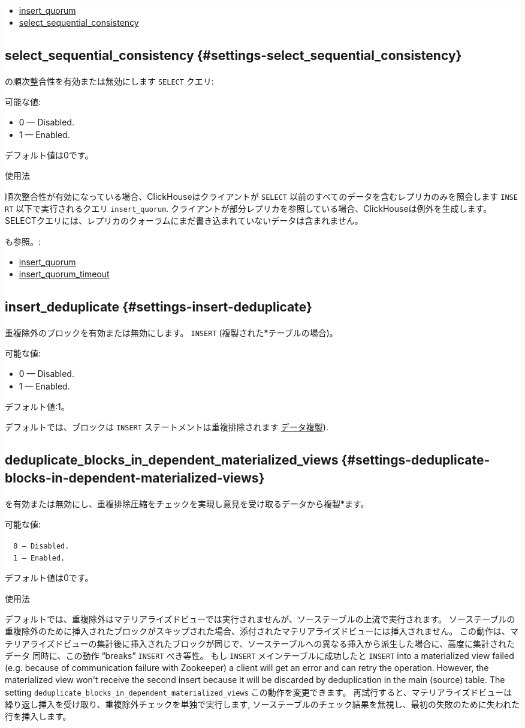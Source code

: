 -   [insert\_quorum](#settings-insert_quorum)
-   [select\_sequential\_consistency](#settings-select_sequential_consistency)

## select\_sequential\_consistency {#settings-select_sequential_consistency}

の順次整合性を有効または無効にします `SELECT` クエリ:

可能な値:

-   0 — Disabled.
-   1 — Enabled.

デフォルト値は0です。

使用法

順次整合性が有効になっている場合、ClickHouseはクライアントが `SELECT` 以前のすべてのデータを含むレプリカのみを照会します `INSERT` 以下で実行されるクエリ `insert_quorum`. クライアントが部分レプリカを参照している場合、ClickHouseは例外を生成します。 SELECTクエリには、レプリカのクォーラムにまだ書き込まれていないデータは含まれません。

も参照。:

-   [insert\_quorum](#settings-insert_quorum)
-   [insert\_quorum\_timeout](#settings-insert_quorum_timeout)

## insert\_deduplicate {#settings-insert-deduplicate}

重複除外のブロックを有効または無効にします。 `INSERT` (複製された\*テーブルの場合)。

可能な値:

-   0 — Disabled.
-   1 — Enabled.

デフォルト値:1。

デフォルトでは、ブロックは `INSERT` ステートメントは重複排除されます [データ複製](../../engines/table-engines/mergetree-family/replication.md)).

## deduplicate\_blocks\_in\_dependent\_materialized\_views {#settings-deduplicate-blocks-in-dependent-materialized-views}

を有効または無効にし、重複排除圧縮をチェックを実現し意見を受け取るデータから複製\*ます。

可能な値:

      0 — Disabled.
      1 — Enabled.

デフォルト値は0です。

使用法

デフォルトでは、重複除外はマテリアライズドビューでは実行されませんが、ソーステーブルの上流で実行されます。
ソーステーブルの重複除外のために挿入されたブロックがスキップされた場合、添付されたマテリアライズドビューには挿入されません。 この動作は、マテリアライズドビューの集計後に挿入されたブロックが同じで、ソーステーブルへの異なる挿入から派生した場合に、高度に集計されたデータ
同時に、この動作 “breaks” `INSERT` べき等性。 もし `INSERT` メインテーブルに成功したと `INSERT` into a materialized view failed (e.g. because of communication failure with Zookeeper) a client will get an error and can retry the operation. However, the materialized view won't receive the second insert because it will be discarded by deduplication in the main (source) table. The setting `deduplicate_blocks_in_dependent_materialized_views` この動作を変更できます。 再試行すると、マテリアライズドビューは繰り返し挿入を受け取り、重複除外チェックを単独で実行します,
ソーステーブルのチェック結果を無視し、最初の失敗のために失われた行を挿入します。
